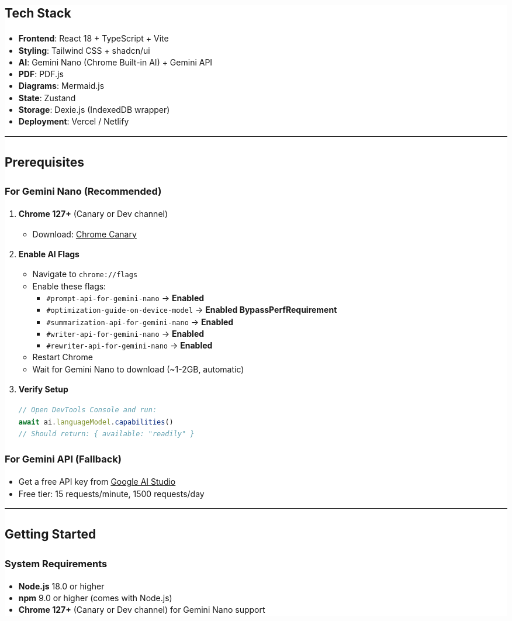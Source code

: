 ## Tech Stack

- **Frontend**: React 18 + TypeScript + Vite
- **Styling**: Tailwind CSS + shadcn/ui
- **AI**: Gemini Nano (Chrome Built-in AI) + Gemini API
- **PDF**: PDF.js
- **Diagrams**: Mermaid.js
- **State**: Zustand
- **Storage**: Dexie.js (IndexedDB wrapper)
- **Deployment**: Vercel / Netlify

---

## Prerequisites

### For Gemini Nano (Recommended)

1. **Chrome 127+** (Canary or Dev channel)
   - Download: [Chrome Canary](https://www.google.com/chrome/canary/)

2. **Enable AI Flags**
   - Navigate to `chrome://flags`
   - Enable these flags:
     - `#prompt-api-for-gemini-nano` → **Enabled**
     - `#optimization-guide-on-device-model` → **Enabled BypassPerfRequirement**
     - `#summarization-api-for-gemini-nano` → **Enabled**
     - `#writer-api-for-gemini-nano` → **Enabled**
     - `#rewriter-api-for-gemini-nano` → **Enabled**
   - Restart Chrome
   - Wait for Gemini Nano to download (~1-2GB, automatic)

3. **Verify Setup**
   ```javascript
   // Open DevTools Console and run:
   await ai.languageModel.capabilities()
   // Should return: { available: "readily" }
   ```

### For Gemini API (Fallback)

- Get a free API key from [Google AI Studio](https://aistudio.google.com/app/apikey)
- Free tier: 15 requests/minute, 1500 requests/day

---

## Getting Started

### System Requirements

- **Node.js** 18.0 or higher
- **npm** 9.0 or higher (comes with Node.js)
- **Chrome 127+** (Canary or Dev channel) for Gemini Nano support

